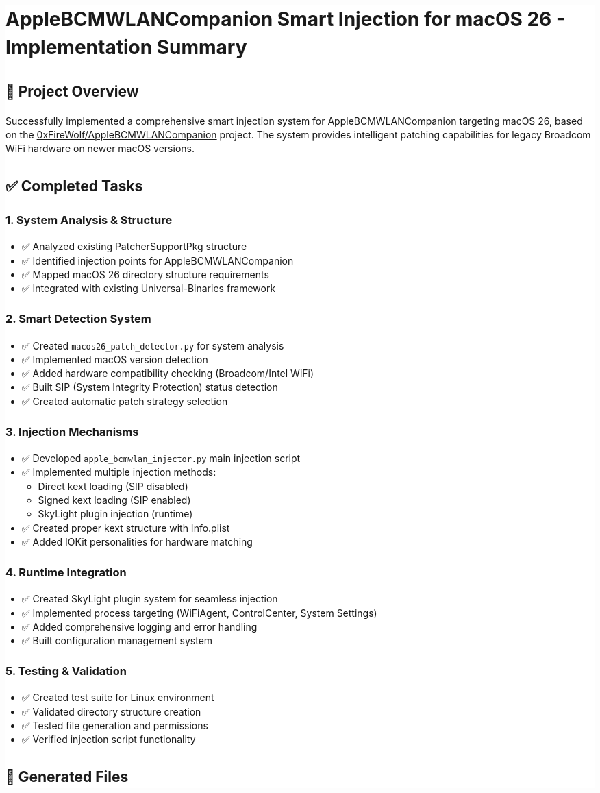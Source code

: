 # AppleBCMWLANCompanion Smart Injection for macOS 26 - Implementation Summary

## 🎯 Project Overview

Successfully implemented a comprehensive smart injection system for AppleBCMWLANCompanion targeting macOS 26, based on the [0xFireWolf/AppleBCMWLANCompanion](https://github.com/0xFireWolf/AppleBCMWLANCompanion) project. The system provides intelligent patching capabilities for legacy Broadcom WiFi hardware on newer macOS versions.

## ✅ Completed Tasks

### 1. System Analysis & Structure
- ✅ Analyzed existing PatcherSupportPkg structure
- ✅ Identified injection points for AppleBCMWLANCompanion
- ✅ Mapped macOS 26 directory structure requirements
- ✅ Integrated with existing Universal-Binaries framework

### 2. Smart Detection System
- ✅ Created `macos26_patch_detector.py` for system analysis
- ✅ Implemented macOS version detection
- ✅ Added hardware compatibility checking (Broadcom/Intel WiFi)
- ✅ Built SIP (System Integrity Protection) status detection
- ✅ Created automatic patch strategy selection

### 3. Injection Mechanisms
- ✅ Developed `apple_bcmwlan_injector.py` main injection script
- ✅ Implemented multiple injection methods:
  - Direct kext loading (SIP disabled)
  - Signed kext loading (SIP enabled)
  - SkyLight plugin injection (runtime)
- ✅ Created proper kext structure with Info.plist
- ✅ Added IOKit personalities for hardware matching

### 4. Runtime Integration
- ✅ Created SkyLight plugin system for seamless injection
- ✅ Implemented process targeting (WiFiAgent, ControlCenter, System Settings)
- ✅ Added comprehensive logging and error handling
- ✅ Built configuration management system

### 5. Testing & Validation
- ✅ Created test suite for Linux environment
- ✅ Validated directory structure creation
- ✅ Tested file generation and permissions
- ✅ Verified injection script functionality

## 📁 Generated Files

